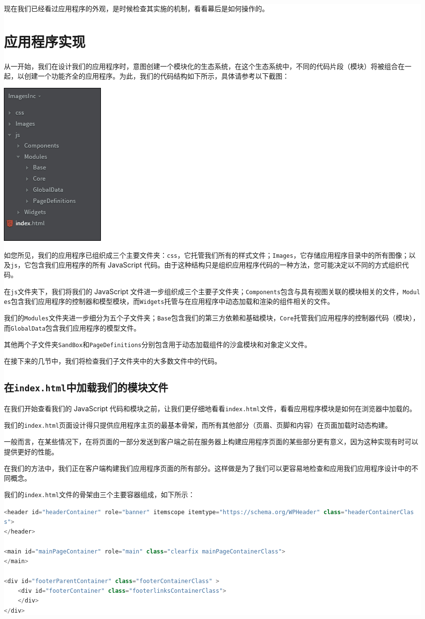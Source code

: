 现在我们已经看过应用程序的外观，是时候检查其实施的机制，看看幕后是如何操作的。

# 应用程序实现

从一开始，我们在设计我们的应用程序时，意图创建一个模块化的生态系统，在这个生态系统中，不同的代码片段（模块）将被组合在一起，以创建一个功能齐全的应用程序。为此，我们的代码结构如下所示，具体请参考以下截图：

![应用程序实现](img/B04910_08_07.jpg)

如您所见，我们的应用程序已组织成三个主要文件夹：`css`，它托管我们所有的样式文件；`Images`，它存储应用程序目录中的所有图像；以及`js`，它包含我们应用程序的所有 JavaScript 代码。由于这种结构只是组织应用程序代码的一种方法，您可能决定以不同的方式组织代码。

在`js`文件夹下，我们将我们的 JavaScript 文件进一步组织成三个主要子文件夹；`Components`包含与具有视图关联的模块相关的文件，`Modules`包含我们应用程序的控制器和模型模块，而`Widgets`托管与在应用程序中动态加载和渲染的组件相关的文件。

我们的`Modules`文件夹进一步细分为五个子文件夹；`Base`包含我们的第三方依赖和基础模块，`Core`托管我们应用程序的控制器代码（模块），而`GlobalData`包含我们应用程序的模型文件。

其他两个子文件夹`SandBox`和`PageDefinitions`分别包含用于动态加载组件的沙盒模块和对象定义文件。

在接下来的几节中，我们将检查我们子文件夹中的大多数文件中的代码。

## 在`index.html`中加载我们的模块文件

在我们开始查看我们的 JavaScript 代码和模块之前，让我们更仔细地看看`index.html`文件，看看应用程序模块是如何在浏览器中加载的。

我们的`index.html`页面设计得只提供应用程序主页的最基本骨架，而所有其他部分（页眉、页脚和内容）在页面加载时动态构建。

一般而言，在某些情况下，在将页面的一部分发送到客户端之前在服务器上构建应用程序页面的某些部分更有意义，因为这种实现有时可以提供更好的性能。

在我们的方法中，我们正在客户端构建我们应用程序页面的所有部分。这样做是为了我们可以更容易地检查和应用我们应用程序设计中的不同概念。

我们的`index.html`文件的骨架由三个主要容器组成，如下所示：

```js
<header id="headerContainer" role="banner" itemscope itemtype="https://schema.org/WPHeader" class="headerContainerClass">
</header>

<main id="mainPageContainer" role="main" class="clearfix mainPageContainerClass">
</main>

<div id="footerParentContainer" class="footerContainerClass" >
    <div id="footerContainer" class="footerlinksContainerClass">
    </div>
</div>
```
